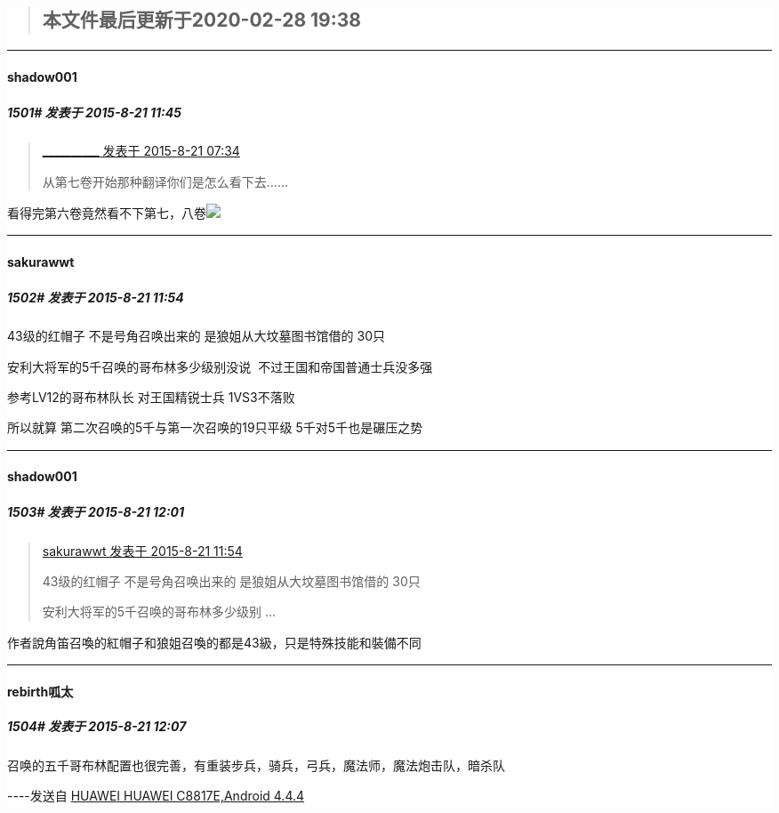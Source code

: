 > ## **本文件最后更新于2020-02-28 19:38** 


-----

####  shadow001  
##### 1501#       发表于 2015-8-21 11:45


<blockquote><a href="httphttps://bbs.saraba1st.com/2b/forum.php?mod=redirect&amp;goto=findpost&amp;pid=29921419&amp;ptid=1105959" target="_blank">__________ 发表于 2015-8-21 07:34</a>

从第七卷开始那种翻译你们是怎么看下去……</blockquote>
看得完第六卷竟然看不下第七，八卷<img src="https://static.saraba1st.com/image/smiley/face/191.gif" referrerpolicy="no-referrer">


-----

####  sakurawwt  
##### 1502#       发表于 2015-8-21 11:54


43级的红帽子 不是号角召唤出来的 是狼姐从大坟墓图书馆借的 30只 


安利大将军的5千召唤的哥布林多少级别没说  不过王国和帝国普通士兵没多强


参考LV12的哥布林队长 对王国精锐士兵 1VS3不落败 


所以就算 第二次召唤的5千与第一次召唤的19只平级 5千对5千也是碾压之势


-----

####  shadow001  
##### 1503#       发表于 2015-8-21 12:01


<blockquote><a href="httphttps://bbs.saraba1st.com/2b/forum.php?mod=redirect&amp;goto=findpost&amp;pid=29923827&amp;ptid=1105959" target="_blank">sakurawwt 发表于 2015-8-21 11:54</a>

43级的红帽子 不是号角召唤出来的 是狼姐从大坟墓图书馆借的 30只 


安利大将军的5千召唤的哥布林多少级别 ...</blockquote>
作者說角笛召喚的紅帽子和狼姐召喚的都是43級，只是特殊技能和裝備不同


-----

####  rebirth呱太  
##### 1504#       发表于 2015-8-21 12:07


召唤的五千哥布林配置也很完善，有重装步兵，骑兵，弓兵，魔法师，魔法炮击队，暗杀队


----发送自 [HUAWEI HUAWEI C8817E,Android 4.4.4](http://stage1.5j4m.com/?1.17)

